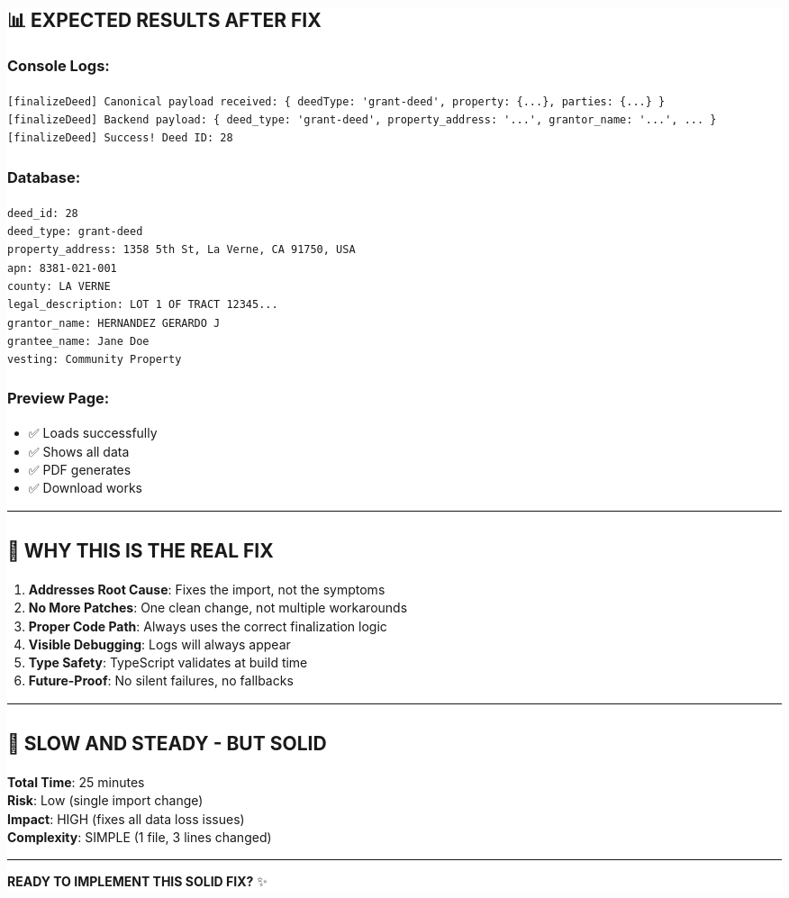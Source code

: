 ## 📊 EXPECTED RESULTS AFTER FIX

### **Console Logs**:
```
[finalizeDeed] Canonical payload received: { deedType: 'grant-deed', property: {...}, parties: {...} }
[finalizeDeed] Backend payload: { deed_type: 'grant-deed', property_address: '...', grantor_name: '...', ... }
[finalizeDeed] Success! Deed ID: 28
```

### **Database**:
```
deed_id: 28
deed_type: grant-deed
property_address: 1358 5th St, La Verne, CA 91750, USA
apn: 8381-021-001
county: LA VERNE
legal_description: LOT 1 OF TRACT 12345...
grantor_name: HERNANDEZ GERARDO J
grantee_name: Jane Doe
vesting: Community Property
```

### **Preview Page**:
- ✅ Loads successfully
- ✅ Shows all data
- ✅ PDF generates
- ✅ Download works

---

## 🎯 WHY THIS IS THE REAL FIX

1. **Addresses Root Cause**: Fixes the import, not the symptoms
2. **No More Patches**: One clean change, not multiple workarounds
3. **Proper Code Path**: Always uses the correct finalization logic
4. **Visible Debugging**: Logs will always appear
5. **Type Safety**: TypeScript validates at build time
6. **Future-Proof**: No silent failures, no fallbacks

---

## 🐢 SLOW AND STEADY - BUT SOLID

**Total Time**: 25 minutes  
**Risk**: Low (single import change)  
**Impact**: HIGH (fixes all data loss issues)  
**Complexity**: SIMPLE (1 file, 3 lines changed)

---

**READY TO IMPLEMENT THIS SOLID FIX?** ✨

